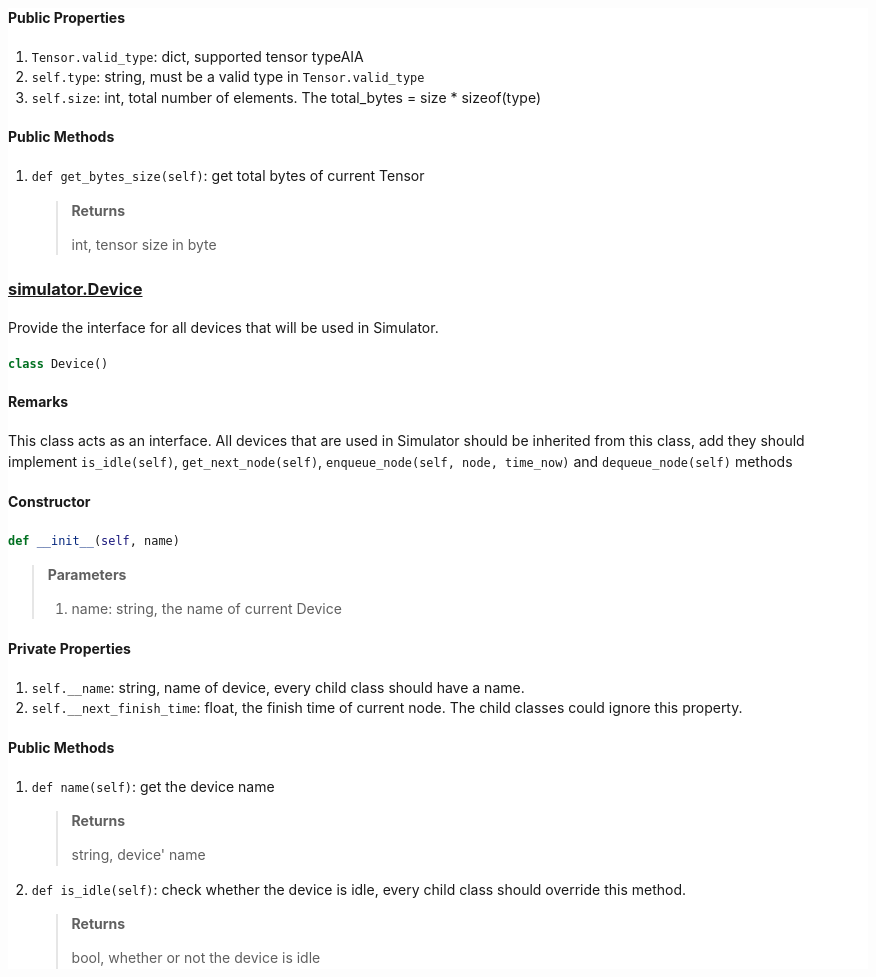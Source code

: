 #### Public Properties

1. `Tensor.valid_type`: dict, supported tensor typeAIA
2. `self.type`: string, must be a valid type in `Tensor.valid_type`
3. `self.size`: int, total number of elements. The total_bytes = size \* sizeof(type)

#### Public Methods

1. `def get_bytes_size(self)`: get total bytes of current Tensor

   > **Returns**
   >
   > int, tensor size in byte

### [simulator.Device](../simulator/device.py)

Provide the interface for all devices that will be used in Simulator.

```python
class Device()
```

#### Remarks

This class acts as an interface. All devices that are used in Simulator should be inherited from this class, add they should implement `is_idle(self)`, `get_next_node(self)`, `enqueue_node(self, node, time_now)` and `dequeue_node(self)` methods

#### Constructor

```python
def __init__(self, name)
```

> **Parameters**
>
> 1. name: string, the name of current Device

#### Private Properties

1. `self.__name`: string, name of device, every child class should have a name.
2. `self.__next_finish_time`: float, the finish time of current node. The child classes could ignore this property.

#### Public Methods

1. `def name(self)`: get the device name

   > **Returns**
   >
   > string, device' name

2. `def is_idle(self)`: check whether the device is idle, every child class should override this method.

   > **Returns**
   >
   > bool, whether or not the device is idle
